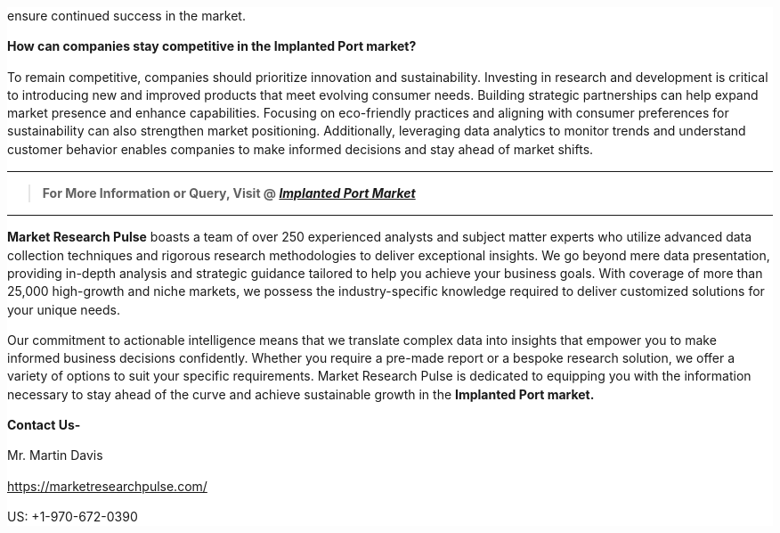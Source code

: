 ensure continued success in the market.</p><p><strong>How can companies stay competitive in the Implanted Port market?</strong></p><p>To remain competitive, companies should prioritize innovation and sustainability. Investing in research and development is critical to introducing new and improved products that meet evolving consumer needs. Building strategic partnerships can help expand market presence and enhance capabilities. Focusing on eco-friendly practices and aligning with consumer preferences for sustainability can also strengthen market positioning. Additionally, leveraging data analytics to monitor trends and understand customer behavior enables companies to make informed decisions and stay ahead of market shifts.</p><hr /><blockquote><p><strong>For More Information or Query, Visit @&nbsp;<em><a href="https://marketresearchpulse.com/report/143224/implanted-port-market?utm_source=Linkedin&utm_medium=0110">Implanted Port Market</a></em></strong></p></blockquote><hr /><p><strong>Market Research Pulse</strong> boasts a team of over 250 experienced analysts and subject matter experts who utilize advanced data collection techniques and rigorous research methodologies to deliver exceptional insights. We go beyond mere data presentation, providing in-depth analysis and strategic guidance tailored to help you achieve your business goals. With coverage of more than 25,000 high-growth and niche markets, we possess the industry-specific knowledge required to deliver customized solutions for your unique needs.</p><p>Our commitment to actionable intelligence means that we translate complex data into insights that empower you to make informed business decisions confidently. Whether you require a pre-made report or a bespoke research solution, we offer a variety of options to suit your specific requirements. Market Research Pulse is dedicated to equipping you with the information necessary to stay ahead of the curve and achieve sustainable growth in the <strong>Implanted Port market.</strong></p><p><strong>Contact Us-</strong></p><p>Mr. Martin Davis</p><p>https://marketresearchpulse.com/</p><p>US: +1-970-672-0390</p>